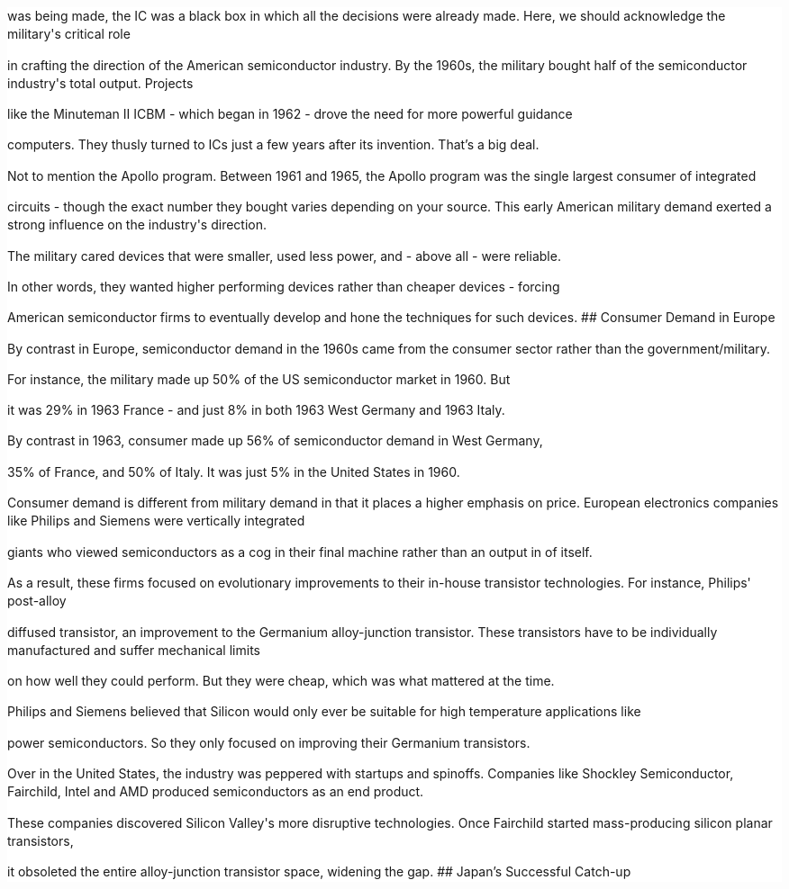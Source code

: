 was being made, the IC was a black box in which all the decisions were already made. Here, we should acknowledge the military's critical role 

in crafting the direction of the American semiconductor industry. By the 1960s, the military bought half of the semiconductor industry's total output. Projects 

like the Minuteman II ICBM - which began in 1962 - drove the need for more powerful guidance 

computers. They thusly turned to ICs just a few years after its invention. That’s a big deal.

Not to mention the Apollo program. Between 1961 and 1965, the Apollo program was the single largest consumer of integrated 

circuits - though the exact number they bought varies depending on your source. This early American military demand exerted a strong influence on the industry's direction. 

The military cared devices that were smaller, used less power, and - above all - were reliable.

In other words, they wanted higher performing devices rather than cheaper devices - forcing 

American semiconductor firms to eventually develop and hone the techniques for such devices. ## Consumer Demand in Europe

By contrast in Europe, semiconductor demand in the 1960s came from the consumer sector rather than the government/military.

For instance, the military made up 50% of the US semiconductor market in 1960. But 

it was 29% in 1963 France - and just 8% in both 1963 West Germany and 1963 Italy.

By contrast in 1963, consumer made up 56% of semiconductor demand in West Germany, 

35% of France, and 50% of Italy. It was just 5% in the United States in 1960.

Consumer demand is different from military demand in that it places a higher emphasis on price. European electronics companies like Philips and Siemens were vertically integrated 

giants who viewed semiconductors as a cog in their final machine rather than an output in of itself.

As a result, these firms focused on evolutionary improvements to their in-house transistor technologies. For instance, Philips' post-alloy 

diffused transistor, an improvement to the Germanium alloy-junction transistor. These transistors have to be individually manufactured and suffer mechanical limits 

on how well they could perform. But they were cheap, which was what mattered at the time.

Philips and Siemens believed that Silicon would only ever be suitable for high temperature applications like 

power semiconductors. So they only focused on improving their Germanium transistors.

Over in the United States, the industry was peppered with startups and spinoffs. Companies like Shockley Semiconductor, Fairchild, Intel and AMD produced semiconductors as an end product.

These companies discovered Silicon Valley's more disruptive technologies. Once Fairchild started mass-producing silicon planar transistors, 

it obsoleted the entire alloy-junction transistor space, widening the gap. ## Japan’s Successful Catch-up
